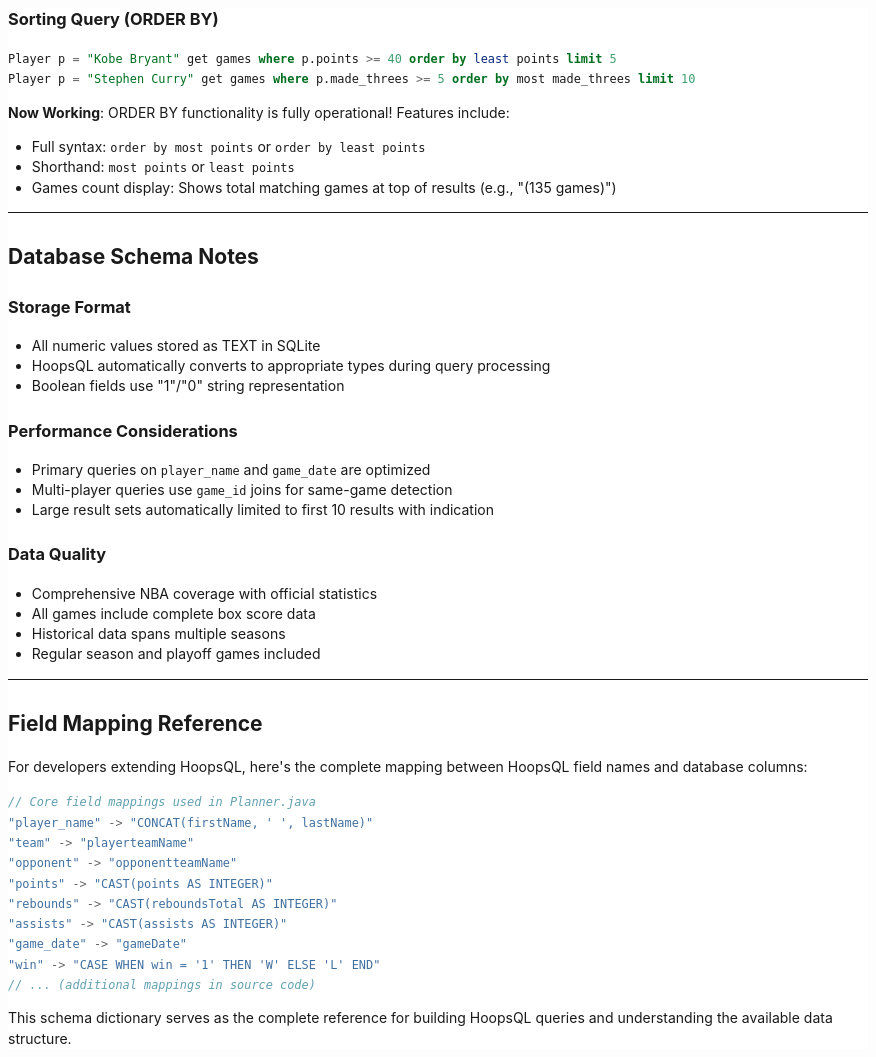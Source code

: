 ### Sorting Query (ORDER BY)
```sql
Player p = "Kobe Bryant" get games where p.points >= 40 order by least points limit 5
Player p = "Stephen Curry" get games where p.made_threes >= 5 order by most made_threes limit 10
```

**Now Working**: ORDER BY functionality is fully operational! Features include:
- Full syntax: `order by most points` or `order by least points` 
- Shorthand: `most points` or `least points`
- Games count display: Shows total matching games at top of results (e.g., "(135 games)")

---

## Database Schema Notes

### Storage Format
- All numeric values stored as TEXT in SQLite
- HoopsQL automatically converts to appropriate types during query processing
- Boolean fields use "1"/"0" string representation

### Performance Considerations
- Primary queries on `player_name` and `game_date` are optimized
- Multi-player queries use `game_id` joins for same-game detection
- Large result sets automatically limited to first 10 results with indication

### Data Quality
- Comprehensive NBA coverage with official statistics
- All games include complete box score data
- Historical data spans multiple seasons
- Regular season and playoff games included

---

## Field Mapping Reference

For developers extending HoopsQL, here's the complete mapping between HoopsQL field names and database columns:

```java
// Core field mappings used in Planner.java
"player_name" -> "CONCAT(firstName, ' ', lastName)"
"team" -> "playerteamName" 
"opponent" -> "opponentteamName"
"points" -> "CAST(points AS INTEGER)"
"rebounds" -> "CAST(reboundsTotal AS INTEGER)"
"assists" -> "CAST(assists AS INTEGER)"
"game_date" -> "gameDate"
"win" -> "CASE WHEN win = '1' THEN 'W' ELSE 'L' END"
// ... (additional mappings in source code)
```

This schema dictionary serves as the complete reference for building HoopsQL queries and understanding the available data structure.
